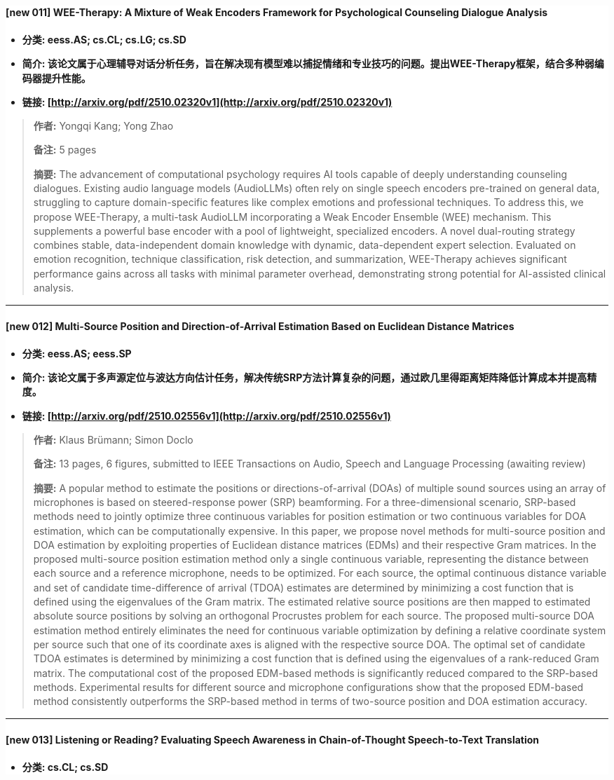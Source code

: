 #### [new 011] WEE-Therapy: A Mixture of Weak Encoders Framework for Psychological Counseling Dialogue Analysis
- **分类: eess.AS; cs.CL; cs.LG; cs.SD**

- **简介: 该论文属于心理辅导对话分析任务，旨在解决现有模型难以捕捉情绪和专业技巧的问题。提出WEE-Therapy框架，结合多种弱编码器提升性能。**

- **链接: [http://arxiv.org/pdf/2510.02320v1](http://arxiv.org/pdf/2510.02320v1)**

> **作者:** Yongqi Kang; Yong Zhao
>
> **备注:** 5 pages
>
> **摘要:** The advancement of computational psychology requires AI tools capable of deeply understanding counseling dialogues. Existing audio language models (AudioLLMs) often rely on single speech encoders pre-trained on general data, struggling to capture domain-specific features like complex emotions and professional techniques. To address this, we propose WEE-Therapy, a multi-task AudioLLM incorporating a Weak Encoder Ensemble (WEE) mechanism. This supplements a powerful base encoder with a pool of lightweight, specialized encoders. A novel dual-routing strategy combines stable, data-independent domain knowledge with dynamic, data-dependent expert selection. Evaluated on emotion recognition, technique classification, risk detection, and summarization, WEE-Therapy achieves significant performance gains across all tasks with minimal parameter overhead, demonstrating strong potential for AI-assisted clinical analysis.
>
---
#### [new 012] Multi-Source Position and Direction-of-Arrival Estimation Based on Euclidean Distance Matrices
- **分类: eess.AS; eess.SP**

- **简介: 该论文属于多声源定位与波达方向估计任务，解决传统SRP方法计算复杂的问题，通过欧几里得距离矩阵降低计算成本并提高精度。**

- **链接: [http://arxiv.org/pdf/2510.02556v1](http://arxiv.org/pdf/2510.02556v1)**

> **作者:** Klaus Brümann; Simon Doclo
>
> **备注:** 13 pages, 6 figures, submitted to IEEE Transactions on Audio, Speech and Language Processing (awaiting review)
>
> **摘要:** A popular method to estimate the positions or directions-of-arrival (DOAs) of multiple sound sources using an array of microphones is based on steered-response power (SRP) beamforming. For a three-dimensional scenario, SRP-based methods need to jointly optimize three continuous variables for position estimation or two continuous variables for DOA estimation, which can be computationally expensive. In this paper, we propose novel methods for multi-source position and DOA estimation by exploiting properties of Euclidean distance matrices (EDMs) and their respective Gram matrices. In the proposed multi-source position estimation method only a single continuous variable, representing the distance between each source and a reference microphone, needs to be optimized. For each source, the optimal continuous distance variable and set of candidate time-difference of arrival (TDOA) estimates are determined by minimizing a cost function that is defined using the eigenvalues of the Gram matrix. The estimated relative source positions are then mapped to estimated absolute source positions by solving an orthogonal Procrustes problem for each source. The proposed multi-source DOA estimation method entirely eliminates the need for continuous variable optimization by defining a relative coordinate system per source such that one of its coordinate axes is aligned with the respective source DOA. The optimal set of candidate TDOA estimates is determined by minimizing a cost function that is defined using the eigenvalues of a rank-reduced Gram matrix. The computational cost of the proposed EDM-based methods is significantly reduced compared to the SRP-based methods. Experimental results for different source and microphone configurations show that the proposed EDM-based method consistently outperforms the SRP-based method in terms of two-source position and DOA estimation accuracy.
>
---
#### [new 013] Listening or Reading? Evaluating Speech Awareness in Chain-of-Thought Speech-to-Text Translation
- **分类: cs.CL; cs.SD**
